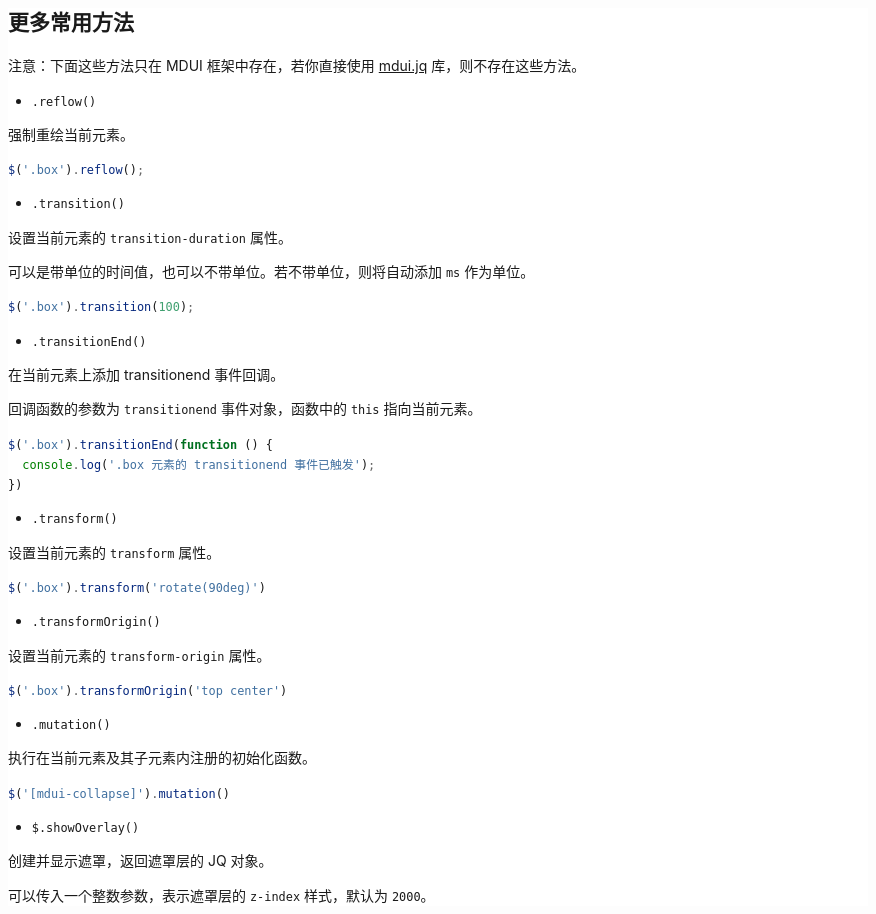 ## 更多常用方法

注意：下面这些方法只在 MDUI 框架中存在，若你直接使用 [mdui.jq](https://github.com/zdhxiong/mdui.jq) 库，则不存在这些方法。

- `.reflow()`

强制重绘当前元素。

```js
$('.box').reflow();
```

- `.transition()`
	
设置当前元素的 `transition-duration` 属性。

可以是带单位的时间值，也可以不带单位。若不带单位，则将自动添加 `ms` 作为单位。

```js
$('.box').transition(100);
```

- `.transitionEnd()`

在当前元素上添加 transitionend 事件回调。

回调函数的参数为 `transitionend` 事件对象，函数中的 `this` 指向当前元素。

```js
$('.box').transitionEnd(function () {
  console.log('.box 元素的 transitionend 事件已触发');
})
```

- `.transform()`

设置当前元素的 `transform` 属性。

```js
$('.box').transform('rotate(90deg)')
```

- `.transformOrigin()`

设置当前元素的 `transform-origin` 属性。

```js
$('.box').transformOrigin('top center')
```

- `.mutation()`

执行在当前元素及其子元素内注册的初始化函数。

```js
$('[mdui-collapse]').mutation()
```

- `$.showOverlay()`

创建并显示遮罩，返回遮罩层的 JQ 对象。

可以传入一个整数参数，表示遮罩层的 `z-index` 样式，默认为 `2000`。
